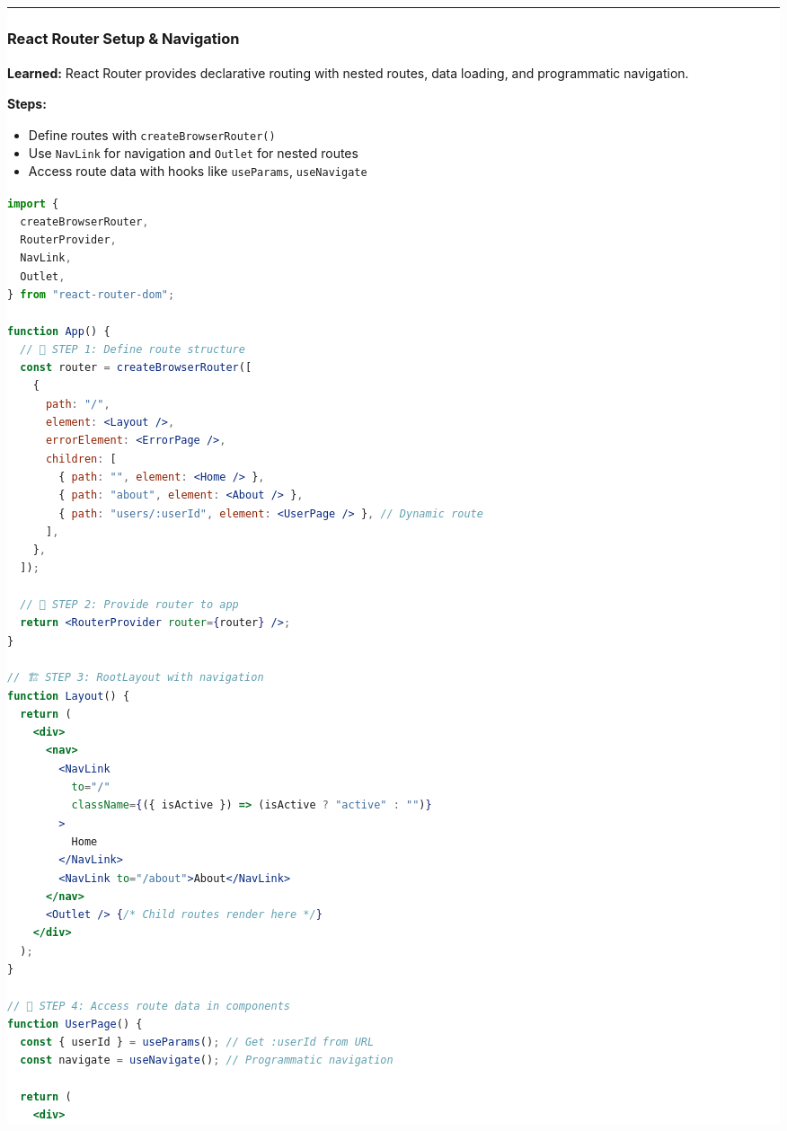 
---

### React Router Setup & Navigation

**Learned:** React Router provides declarative routing with nested routes, data loading, and programmatic navigation.

**Steps:**

- Define routes with `createBrowserRouter()`
- Use `NavLink` for navigation and `Outlet` for nested routes
- Access route data with hooks like `useParams`, `useNavigate`

```jsx
import {
  createBrowserRouter,
  RouterProvider,
  NavLink,
  Outlet,
} from "react-router-dom";

function App() {
  // 📍 STEP 1: Define route structure
  const router = createBrowserRouter([
    {
      path: "/",
      element: <Layout />,
      errorElement: <ErrorPage />,
      children: [
        { path: "", element: <Home /> },
        { path: "about", element: <About /> },
        { path: "users/:userId", element: <UserPage /> }, // Dynamic route
      ],
    },
  ]);

  // 🚀 STEP 2: Provide router to app
  return <RouterProvider router={router} />;
}

// 🏗️ STEP 3: RootLayout with navigation
function Layout() {
  return (
    <div>
      <nav>
        <NavLink
          to="/"
          className={({ isActive }) => (isActive ? "active" : "")}
        >
          Home
        </NavLink>
        <NavLink to="/about">About</NavLink>
      </nav>
      <Outlet /> {/* Child routes render here */}
    </div>
  );
}

// 🎯 STEP 4: Access route data in components
function UserPage() {
  const { userId } = useParams(); // Get :userId from URL
  const navigate = useNavigate(); // Programmatic navigation

  return (
    <div>
```